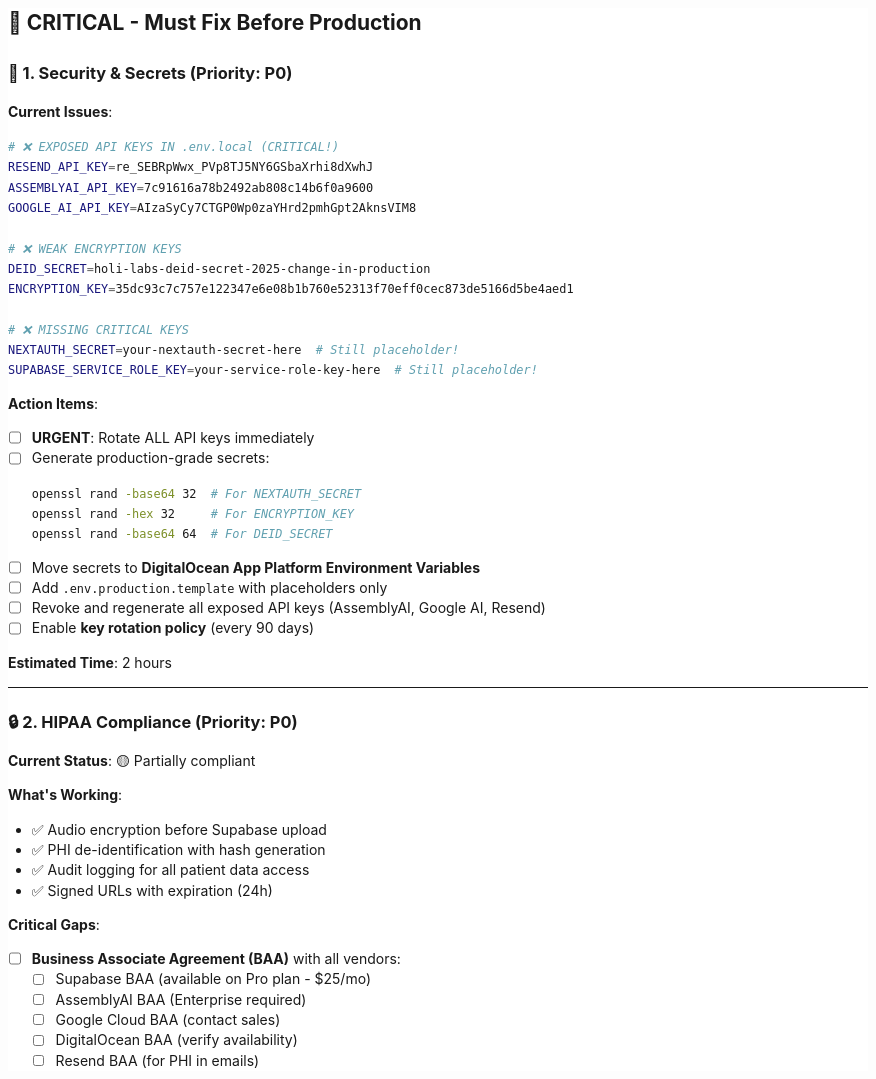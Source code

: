 ## 🔴 CRITICAL - Must Fix Before Production

### 🔐 1. Security & Secrets (Priority: P0)

**Current Issues**:
```bash
# ❌ EXPOSED API KEYS IN .env.local (CRITICAL!)
RESEND_API_KEY=re_SEBRpWwx_PVp8TJ5NY6GSbaXrhi8dXwhJ
ASSEMBLYAI_API_KEY=7c91616a78b2492ab808c14b6f0a9600
GOOGLE_AI_API_KEY=AIzaSyCy7CTGP0Wp0zaYHrd2pmhGpt2AknsVIM8

# ❌ WEAK ENCRYPTION KEYS
DEID_SECRET=holi-labs-deid-secret-2025-change-in-production
ENCRYPTION_KEY=35dc93c7c757e122347e6e08b1b760e52313f70eff0cec873de5166d5be4aed1

# ❌ MISSING CRITICAL KEYS
NEXTAUTH_SECRET=your-nextauth-secret-here  # Still placeholder!
SUPABASE_SERVICE_ROLE_KEY=your-service-role-key-here  # Still placeholder!
```

**Action Items**:
- [ ] **URGENT**: Rotate ALL API keys immediately
- [ ] Generate production-grade secrets:
  ```bash
  openssl rand -base64 32  # For NEXTAUTH_SECRET
  openssl rand -hex 32     # For ENCRYPTION_KEY
  openssl rand -base64 64  # For DEID_SECRET
  ```
- [ ] Move secrets to **DigitalOcean App Platform Environment Variables**
- [ ] Add `.env.production.template` with placeholders only
- [ ] Revoke and regenerate all exposed API keys (AssemblyAI, Google AI, Resend)
- [ ] Enable **key rotation policy** (every 90 days)

**Estimated Time**: 2 hours

---

### 🔒 2. HIPAA Compliance (Priority: P0)

**Current Status**: 🟡 Partially compliant

**What's Working**:
- ✅ Audio encryption before Supabase upload
- ✅ PHI de-identification with hash generation
- ✅ Audit logging for all patient data access
- ✅ Signed URLs with expiration (24h)

**Critical Gaps**:
- [ ] **Business Associate Agreement (BAA)** with all vendors:
  - [ ] Supabase BAA (available on Pro plan - $25/mo)
  - [ ] AssemblyAI BAA (Enterprise required)
  - [ ] Google Cloud BAA (contact sales)
  - [ ] DigitalOcean BAA (verify availability)
  - [ ] Resend BAA (for PHI in emails)
